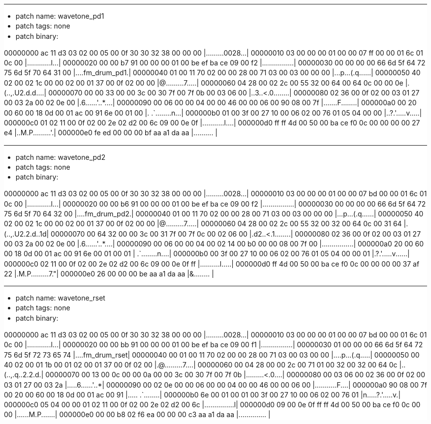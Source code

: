 --------------------------------------------------------------------------------

- patch name: wavetone_pd1
- patch tags: none
- patch binary:

00000000  ac 11 d3 03 02 00 05 00  0f 30 30 32 38 00 00 00  |.........0028...|
00000010  03 00 00 00 01 00 00 07  ff 00 00 01 6c 01 0c 00  |............l...|
00000020  00 00 b7 91 00 00 00 01  00 be ef ba ce 09 00 f2  |................|
00000030  00 00 00 00 66 6d 5f 64  72 75 6d 5f 70 64 31 00  |....fm_drum_pd1.|
00000040  01 00 11 70 02 00 00 28  00 71 03 00 03 00 00 00  |...p...(.q......|
00000050  40 02 00 02 1c 00 00 02  00 01 37 00 0f 02 00 00  |@.........7.....|
00000060  04 28 00 02 2c 00 55 32  00 64 00 64 0c 00 00 0e  |.(..,.U2.d.d....|
00000070  00 00 33 00 00 3c 00 30  7f 00 7f 0b 00 03 06 00  |..3..<.0........|
00000080  02 36 00 0f 02 00 03 01  27 00 03 2a 00 02 0e 00  |.6......'..*....|
00000090  00 06 00 00 04 00 00 46  00 00 06 00 90 08 00 7f  |.......F........|
000000a0  00 20 00 60 00 18 0d 00  01 ac 00 91 6e 00 01 00  |. .`........n...|
000000b0  01 00 3f 00 27 10 00 06  02 00 76 01 05 04 00 00  |..?.'.....v.....|
000000c0  01 02 11 00 0f 02 00 2e  02 d2 00 6c 09 00 0e 0f  |...........l....|
000000d0  ff ff 4d 00 50 00 ba ce  f0 0c 00 00 00 00 27 e4  |..M.P.........'.|
000000e0  fe ed 00 00 00 bf aa a1  da aa                    |..........      |

--------------------------------------------------------------------------------

- patch name: wavetone_pd2
- patch tags: none
- patch binary:

00000000  ac 11 d3 03 02 00 05 00  0f 30 30 32 38 00 00 00  |.........0028...|
00000010  03 00 00 00 01 00 00 07  bd 00 00 01 6c 01 0c 00  |............l...|
00000020  00 00 b6 91 00 00 00 01  00 be ef ba ce 09 00 f2  |................|
00000030  00 00 00 00 66 6d 5f 64  72 75 6d 5f 70 64 32 00  |....fm_drum_pd2.|
00000040  01 00 11 70 02 00 00 28  00 71 03 00 03 00 00 00  |...p...(.q......|
00000050  40 02 00 02 1c 00 00 02  00 01 37 00 0f 02 00 00  |@.........7.....|
00000060  04 28 00 02 2c 00 55 32  00 32 00 64 0c 00 31 64  |.(..,.U2.2.d..1d|
00000070  00 64 32 00 00 3c 00 31  7f 00 7f 0c 00 02 06 00  |.d2..<.1........|
00000080  02 36 00 0f 02 00 03 01  27 00 03 2a 00 02 0e 00  |.6......'..*....|
00000090  00 06 00 00 04 00 02 14  00 b0 00 00 08 00 7f 00  |................|
000000a0  20 00 60 00 18 0d 00 01  ac 00 91 6e 00 01 00 01  | .`........n....|
000000b0  00 3f 00 27 10 00 06 02  00 76 01 05 04 00 00 01  |.?.'.....v......|
000000c0  02 11 00 0f 02 00 2e 02  d2 00 6c 09 00 0e 0f ff  |..........l.....|
000000d0  ff 4d 00 50 00 ba ce f0  0c 00 00 00 00 37 af 22  |.M.P.........7."|
000000e0  26 00 00 00 be aa a1 da  aa                       |&........       |

--------------------------------------------------------------------------------

- patch name: wavetone_rset
- patch tags: none
- patch binary:

00000000  ac 11 d3 03 02 00 05 00  0f 30 30 32 38 00 00 00  |.........0028...|
00000010  03 00 00 00 01 00 00 07  bd 00 00 01 6c 01 0c 00  |............l...|
00000020  00 00 bb 91 00 00 00 01  00 be ef ba ce 09 00 f1  |................|
00000030  01 00 00 00 66 6d 5f 64  72 75 6d 5f 72 73 65 74  |....fm_drum_rset|
00000040  00 01 00 11 70 02 00 00  28 00 71 03 00 03 00 00  |....p...(.q.....|
00000050  00 40 02 00 01 1b 00 01  02 00 01 37 00 0f 02 00  |.@.........7....|
00000060  00 04 28 00 00 2c 00 71  01 00 32 00 32 00 64 0c  |..(..,.q..2.2.d.|
00000070  00 13 00 0c 00 00 0a 00  00 3c 00 30 7f 00 7f 0b  |.........<.0....|
00000080  00 03 06 00 02 36 00 0f  02 00 03 01 27 00 03 2a  |.....6......'..*|
00000090  00 02 0e 00 00 06 00 00  04 00 00 46 00 00 06 00  |...........F....|
000000a0  90 08 00 7f 00 20 00 60  00 18 0d 00 01 ac 00 91  |..... .`........|
000000b0  6e 00 01 00 01 00 3f 00  27 10 00 06 02 00 76 01  |n.....?.'.....v.|
000000c0  05 04 00 00 01 02 11 00  0f 02 00 2e 02 d2 00 6c  |...............l|
000000d0  09 00 0e 0f ff ff 4d 00  50 00 ba ce f0 0c 00 00  |......M.P.......|
000000e0  00 00 b8 02 f6 ea 00 00  00 c3 aa a1 da aa        |..............  |
